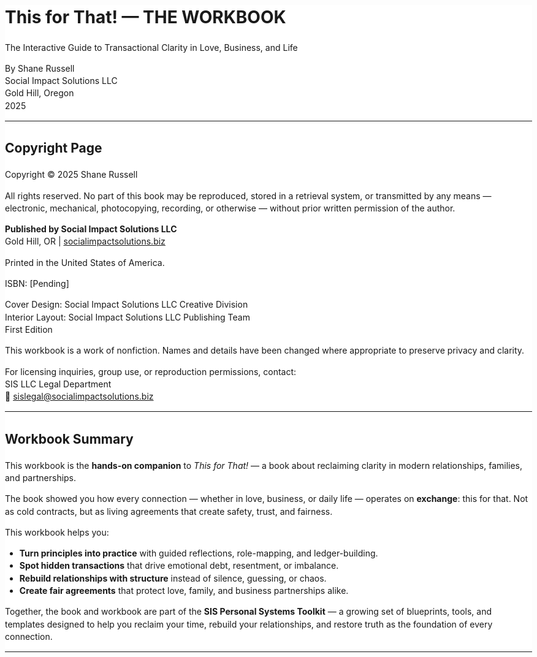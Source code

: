 # This for That! — THE WORKBOOK
The Interactive Guide to Transactional Clarity in Love, Business, and Life  

By Shane Russell  
Social Impact Solutions LLC  
Gold Hill, Oregon  
2025  

---

## Copyright Page  

Copyright © 2025 Shane Russell  

All rights reserved. No part of this book may be reproduced, stored in a retrieval system, or transmitted by any means — electronic, mechanical, photocopying, recording, or otherwise — without prior written permission of the author.  

**Published by Social Impact Solutions LLC**  
Gold Hill, OR | [socialimpactsolutions.biz](https://socialimpactsolutions.biz)  

Printed in the United States of America.  

ISBN: [Pending]  

Cover Design: Social Impact Solutions LLC Creative Division  
Interior Layout: Social Impact Solutions LLC Publishing Team  
First Edition  

This workbook is a work of nonfiction. Names and details have been changed where appropriate to preserve privacy and clarity.  

For licensing inquiries, group use, or reproduction permissions, contact:  
SIS LLC Legal Department  
📧 sislegal@socialimpactsolutions.biz  

---

## Workbook Summary  

This workbook is the **hands-on companion** to *This for That!* — a book about reclaiming clarity in modern relationships, families, and partnerships.  

The book showed you how every connection — whether in love, business, or daily life — operates on **exchange**: this for that. Not as cold contracts, but as living agreements that create safety, trust, and fairness.  

This workbook helps you:  

- **Turn principles into practice** with guided reflections, role-mapping, and ledger-building.  
- **Spot hidden transactions** that drive emotional debt, resentment, or imbalance.  
- **Rebuild relationships with structure** instead of silence, guessing, or chaos.  
- **Create fair agreements** that protect love, family, and business partnerships alike.  

Together, the book and workbook are part of the **SIS Personal Systems Toolkit** — a growing set of blueprints, tools, and templates designed to help you reclaim your time, rebuild your relationships, and restore truth as the foundation of every connection.  

---